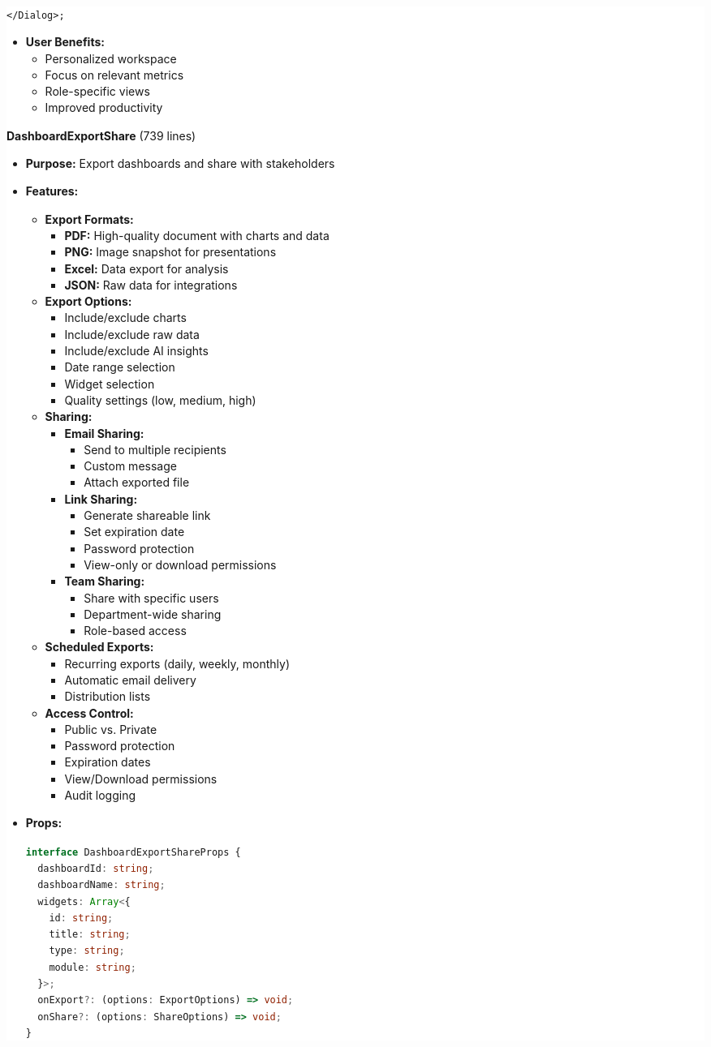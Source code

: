   ```tsx
  </Dialog>;
  ```

- **User Benefits:**
  - Personalized workspace
  - Focus on relevant metrics
  - Role-specific views
  - Improved productivity

**DashboardExportShare** (739 lines)

- **Purpose:** Export dashboards and share with stakeholders
- **Features:**
  - **Export Formats:**
    - **PDF:** High-quality document with charts and data
    - **PNG:** Image snapshot for presentations
    - **Excel:** Data export for analysis
    - **JSON:** Raw data for integrations
  - **Export Options:**
    - Include/exclude charts
    - Include/exclude raw data
    - Include/exclude AI insights
    - Date range selection
    - Widget selection
    - Quality settings (low, medium, high)
  - **Sharing:**
    - **Email Sharing:**
      - Send to multiple recipients
      - Custom message
      - Attach exported file
    - **Link Sharing:**
      - Generate shareable link
      - Set expiration date
      - Password protection
      - View-only or download permissions
    - **Team Sharing:**
      - Share with specific users
      - Department-wide sharing
      - Role-based access
  - **Scheduled Exports:**
    - Recurring exports (daily, weekly, monthly)
    - Automatic email delivery
    - Distribution lists
  - **Access Control:**
    - Public vs. Private
    - Password protection
    - Expiration dates
    - View/Download permissions
    - Audit logging

- **Props:**

  ```typescript
  interface DashboardExportShareProps {
    dashboardId: string;
    dashboardName: string;
    widgets: Array<{
      id: string;
      title: string;
      type: string;
      module: string;
    }>;
    onExport?: (options: ExportOptions) => void;
    onShare?: (options: ShareOptions) => void;
  }
  ```